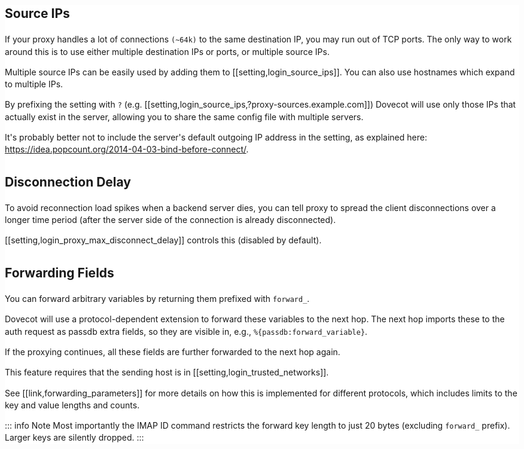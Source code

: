 ## Source IPs

If your proxy handles a lot of connections `(~64k)` to the same destination
IP, you may run out of TCP ports. The only way to work around this is to use
either multiple destination IPs or ports, or multiple source IPs.

Multiple source IPs can be easily used by adding them to 
[[setting,login_source_ips]]. You can also use hostnames which expand to
multiple IPs.

By prefixing the setting with `?` (e.g.
[[setting,login_source_ips,?proxy-sources.example.com]]) Dovecot will use
only those IPs that actually exist in the server, allowing you to share
the same config file with multiple servers.

It's probably better not to include the server's default outgoing IP
address in the setting, as explained here:
https://idea.popcount.org/2014-04-03-bind-before-connect/.

## Disconnection Delay

To avoid reconnection load spikes when a backend server dies, you can tell
proxy to spread the client disconnections over a longer time period (after the
server side of the connection is already disconnected).

[[setting,login_proxy_max_disconnect_delay]] controls this (disabled by
default).

## Forwarding Fields

You can forward arbitrary variables by returning them prefixed with
`forward_`.

Dovecot will use a protocol-dependent extension to forward these
variables to the next hop. The next hop imports these to the auth request as
passdb extra fields, so they are visible in, e.g.,
`%{passdb:forward_variable}`.

If the proxying continues, all these fields are further forwarded to the next
hop again.

This feature requires that the sending host is in
[[setting,login_trusted_networks]].

See [[link,forwarding_parameters]] for more details on how this is implemented
for different protocols, which includes limits to the key and value lengths
and counts.

::: info Note
Most importantly the IMAP ID command restricts the forward key length
to just 20 bytes (excluding `forward_` prefix). Larger keys are silently
dropped.
:::
